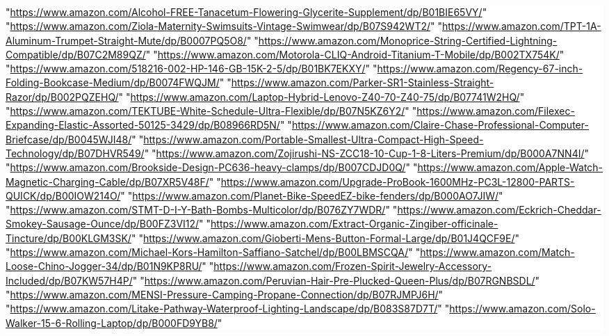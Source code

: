 "https://www.amazon.com/Alcohol-FREE-Tanacetum-Flowering-Glycerite-Supplement/dp/B01BIE65VY/"
"https://www.amazon.com/Ziola-Maternity-Swimsuits-Vintage-Swimwear/dp/B07S942WT2/"
"https://www.amazon.com/TPT-1A-Aluminum-Trumpet-Straight-Mute/dp/B0007PQ5O8/"
"https://www.amazon.com/Monoprice-String-Certified-Lightning-Compatible/dp/B07C2M89QZ/"
"https://www.amazon.com/Motorola-CLIQ-Android-Titanium-T-Mobile/dp/B002TX754K/"
"https://www.amazon.com/518216-002-HP-146-GB-15K-2-5/dp/B01BK7EKXY/"
"https://www.amazon.com/Regency-67-inch-Folding-Bookcase-Medium/dp/B0074FWQJM/"
"https://www.amazon.com/Parker-SR1-Stainless-Straight-Razor/dp/B002PQZEHQ/"
"https://www.amazon.com/Laptop-Hybrid-Lenovo-Z40-70-Z40-75/dp/B07741W2HQ/"
"https://www.amazon.com/TEKTUBE-White-Schedule-Ultra-Flexible/dp/B07N5KZ6Y2/"
"https://www.amazon.com/Filexec-Expanding-Elastic-Assorted-50125-3429/dp/B08966RD5N/"
"https://www.amazon.com/Claire-Chase-Professional-Computer-Briefcase/dp/B0045WJI48/"
"https://www.amazon.com/Portable-Smallest-Ultra-Compact-High-Speed-Technology/dp/B07DHVR549/"
"https://www.amazon.com/Zojirushi-NS-ZCC18-10-Cup-1-8-Liters-Premium/dp/B000A7NN4I/"
"https://www.amazon.com/Brookside-Design-PC636-heavy-clamps/dp/B007CDJD0Q/"
"https://www.amazon.com/Apple-Watch-Magnetic-Charging-Cable/dp/B07XR5V48F/"
"https://www.amazon.com/Upgrade-ProBook-1600MHz-PC3L-12800-PARTS-QUICK/dp/B00IOW214O/"
"https://www.amazon.com/Planet-Bike-SpeedEZ-bike-fenders/dp/B000AO7JIW/"
"https://www.amazon.com/STMT-D-I-Y-Bath-Bombs-Multicolor/dp/B076ZY7WDR/"
"https://www.amazon.com/Eckrich-Cheddar-Smokey-Sausage-Ounce/dp/B00FZ3VI12/"
"https://www.amazon.com/Extract-Organic-Zingiber-officinale-Tincture/dp/B00KLGM3SK/"
"https://www.amazon.com/Gioberti-Mens-Button-Formal-Large/dp/B01J4QCF9E/"
"https://www.amazon.com/Michael-Kors-Hamilton-Saffiano-Satchel/dp/B00LBMSCQA/"
"https://www.amazon.com/Match-Loose-Chino-Jogger-34/dp/B01N9KP8RU/"
"https://www.amazon.com/Frozen-Spirit-Jewelry-Accessory-Included/dp/B07KW57H4P/"
"https://www.amazon.com/Peruvian-Hair-Pre-Plucked-Queen-Plus/dp/B07RGNBSDL/"
"https://www.amazon.com/MENSI-Pressure-Camping-Propane-Connection/dp/B07RJMPJ6H/"
"https://www.amazon.com/Litake-Pathway-Waterproof-Lighting-Landscape/dp/B083S87D7T/"
"https://www.amazon.com/Solo-Walker-15-6-Rolling-Laptop/dp/B000FD9YB8/"
